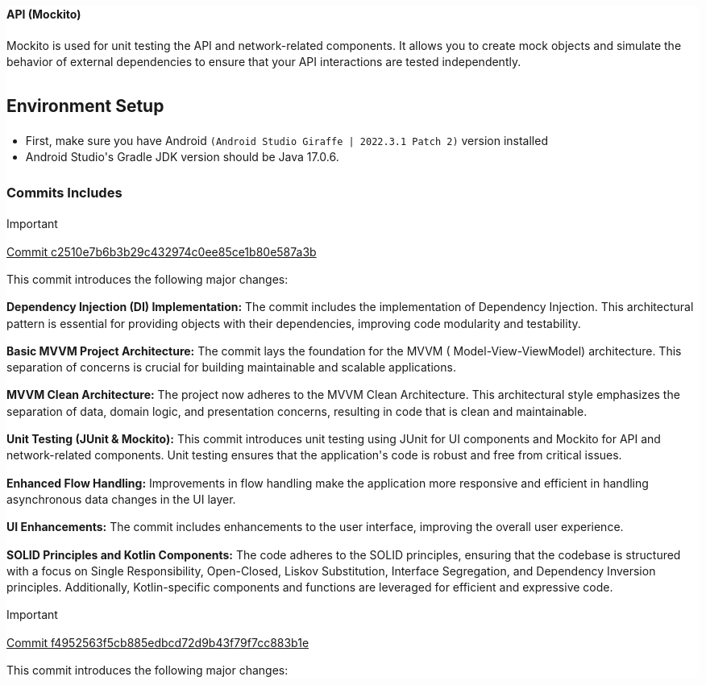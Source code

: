 #### API (Mockito)

Mockito is used for unit testing the API and network-related components. It allows you to create
mock objects and simulate the behavior of external dependencies to ensure that your API interactions
are tested independently.

## Environment Setup

- First, make sure you have Android ```(Android Studio Giraffe | 2022.3.1 Patch 2)```  version
  installed
- Android Studio's Gradle JDK version should be Java 17.0.6.

### Commits Includes

> [!IMPORTANT]   
> [Commit c2510e7b6b3b29c432974c0ee85ce1b80e587a3b](https://github.com/Prashant-Chandel/MVVM-Clean_Architect-Example-with-koin/commit/c2510e7b6b3b29c432974c0ee85ce1b80e587a3b)

This commit introduces the following major changes:

**Dependency Injection (DI) Implementation:** The commit includes the implementation of Dependency
Injection. This architectural pattern is essential for providing objects with their dependencies,
improving code modularity and testability.

**Basic MVVM Project Architecture:** The commit lays the foundation for the MVVM (
Model-View-ViewModel) architecture. This separation of concerns is crucial for building maintainable
and scalable applications.

**MVVM Clean Architecture:** The project now adheres to the MVVM Clean Architecture. This
architectural style emphasizes the separation of data, domain logic, and presentation concerns,
resulting in code that is clean and maintainable.

**Unit Testing (JUnit & Mockito):** This commit introduces unit testing using JUnit for UI
components and Mockito for API and network-related components. Unit testing ensures that the
application's code is robust and free from critical issues.

**Enhanced Flow Handling:** Improvements in flow handling make the application more responsive and
efficient in handling asynchronous data changes in the UI layer.

**UI Enhancements:** The commit includes enhancements to the user interface, improving the overall
user experience.

**SOLID Principles and Kotlin Components:** The code adheres to the SOLID principles, ensuring that
the codebase is structured with a focus on Single Responsibility, Open-Closed, Liskov Substitution,
Interface Segregation, and Dependency Inversion principles. Additionally, Kotlin-specific components
and functions are leveraged for efficient and expressive code.

> [!IMPORTANT]   
> [Commit f4952563f5cb885edbcd72d9b43f79f7cc883b1e](https://github.com/Prashant-Chandel/MVVM-Clean_Architect-Example-with-koin/commit/f4952563f5cb885edbcd72d9b43f79f7cc883b1e)

This commit introduces the following major changes:
